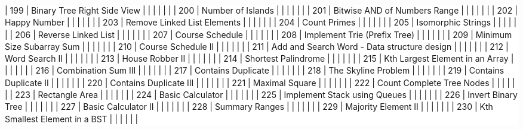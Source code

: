 | 199 |	Binary Tree Right Side View	| | | | | |
| 200 |	Number of Islands	| | | | | |
| 201 |	Bitwise AND of Numbers Range	| | | | | |
| 202 |	Happy Number	| | | | | |
| 203 |	Remove Linked List Elements	| | | | | |
| 204 |	Count Primes	| | | | | |
| 205 |	Isomorphic Strings	| | | | | |
| 206 |	Reverse Linked List	| | | | | |
| 207 |	Course Schedule	| | | | | |
| 208 |	Implement Trie (Prefix Tree)	| | | | | |
| 209 |	Minimum Size Subarray Sum	| | | | | |
| 210 |	Course Schedule II	| | | | | |
| 211 |	Add and Search Word - Data structure design	| | | | | |
| 212 |	Word Search II	| | | | | |
| 213 |	House Robber II	| | | | | |
| 214 |	Shortest Palindrome	| | | | | |
| 215 |	Kth Largest Element in an Array	| | | | | |
| 216 |	Combination Sum III	| | | | | |
| 217 |	Contains Duplicate	| | | | | |
| 218 |	The Skyline Problem	| | | | | |
| 219 |	Contains Duplicate II	| | | | | |
| 220 |	Contains Duplicate III	| | | | | |
| 221 |	Maximal Square	| | | | | |
| 222 |	Count Complete Tree Nodes	| | | | | |
| 223 |	Rectangle Area	| | | | | |
| 224 |	Basic Calculator	| | | | | |
| 225 |	Implement Stack using Queues	| | | | | |
| 226 |	Invert Binary Tree	| | | | | |
| 227 |	Basic Calculator II	| | | | | |
| 228 |	Summary Ranges	| | | | | |
| 229 |	Majority Element II	| | | | | |
| 230 |	Kth Smallest Element in a BST	| | | | | | 